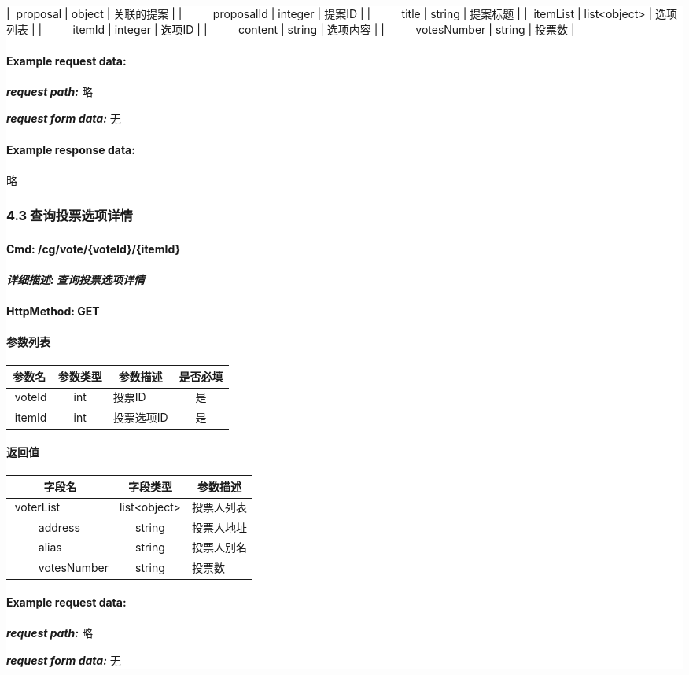 | &nbsp;proposal                                                    |     object      | 关联的提案                            |
| &nbsp;&nbsp;&nbsp;&nbsp;&nbsp;&nbsp;&nbsp;&nbsp;&nbsp;proposalId  |     integer     | 提案ID                             |
| &nbsp;&nbsp;&nbsp;&nbsp;&nbsp;&nbsp;&nbsp;&nbsp;&nbsp;title       |     string      | 提案标题                             |
| &nbsp;itemList                                                    | list&lt;object> | 选项列表                             |
| &nbsp;&nbsp;&nbsp;&nbsp;&nbsp;&nbsp;&nbsp;&nbsp;&nbsp;itemId      |     integer     | 选项ID                             |
| &nbsp;&nbsp;&nbsp;&nbsp;&nbsp;&nbsp;&nbsp;&nbsp;&nbsp;content     |     string      | 选项内容                             |
| &nbsp;&nbsp;&nbsp;&nbsp;&nbsp;&nbsp;&nbsp;&nbsp;&nbsp;votesNumber |     string      | 投票数                              |
#### Example request data: 

_**request path:**_
略

_**request form data:**_
无

#### Example response data: 
略

### 4.3 查询投票选项详情
#### Cmd: /cg/vote/{voteId}/{itemId}
_**详细描述: 查询投票选项详情**_
#### HttpMethod: GET

#### 参数列表
| 参数名          | 参数类型 | 参数描述   | 是否必填 |
| ------------ |:----:| ------ |:----:|
| &nbsp;voteId | int  | 投票ID   |  是   |
| &nbsp;itemId | int  | 投票选项ID |  是   |

#### 返回值
| 字段名                                                               |      字段类型       | 参数描述  |
| ----------------------------------------------------------------- |:---------------:| ----- |
| &nbsp;voterList                                                   | list&lt;object> | 投票人列表 |
| &nbsp;&nbsp;&nbsp;&nbsp;&nbsp;&nbsp;&nbsp;&nbsp;&nbsp;address     |     string      | 投票人地址 |
| &nbsp;&nbsp;&nbsp;&nbsp;&nbsp;&nbsp;&nbsp;&nbsp;&nbsp;alias       |     string      | 投票人别名 |
| &nbsp;&nbsp;&nbsp;&nbsp;&nbsp;&nbsp;&nbsp;&nbsp;&nbsp;votesNumber |     string      | 投票数   |
#### Example request data: 

_**request path:**_
略

_**request form data:**_
无
